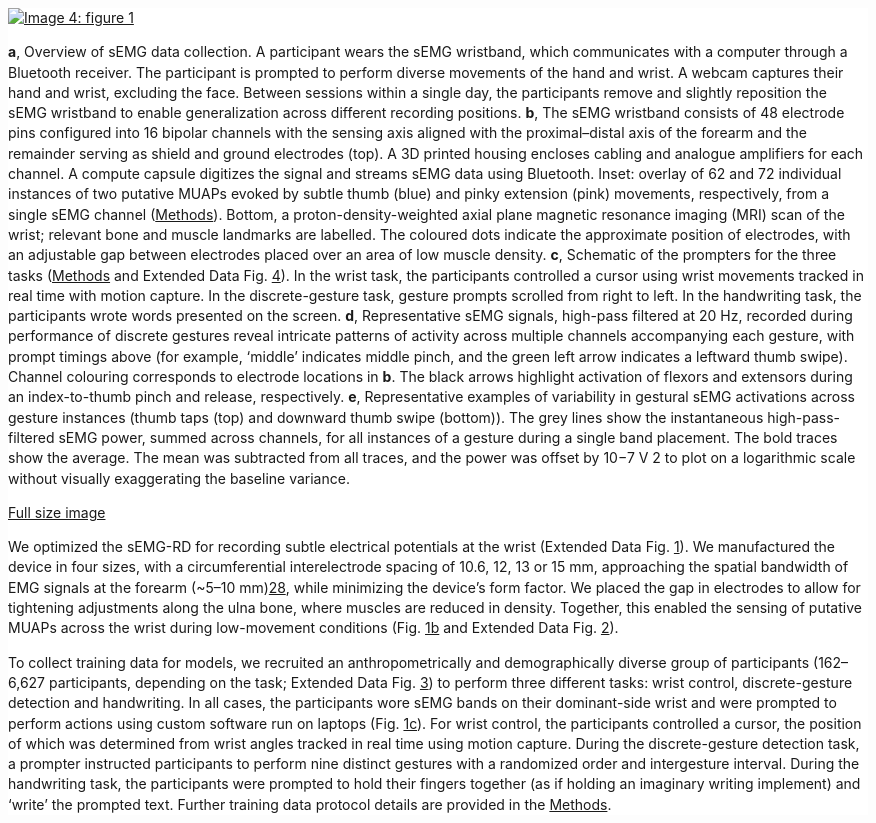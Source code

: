 [![Image 4: figure 1](https://media.springernature.com/lw685/springer-static/image/art%3A10.1038%2Fs41586-025-09255-w/MediaObjects/41586_2025_9255_Fig1_HTML.png)](https://www.nature.com/articles/s41586-025-09255-w/figures/1)

**a**, Overview of sEMG data collection. A participant wears the sEMG wristband, which communicates with a computer through a Bluetooth receiver. The participant is prompted to perform diverse movements of the hand and wrist. A webcam captures their hand and wrist, excluding the face. Between sessions within a single day, the participants remove and slightly reposition the sEMG wristband to enable generalization across different recording positions. **b**, The sEMG wristband consists of 48 electrode pins configured into 16 bipolar channels with the sensing axis aligned with the proximal–distal axis of the forearm and the remainder serving as shield and ground electrodes (top). A 3D printed housing encloses cabling and analogue amplifiers for each channel. A compute capsule digitizes the signal and streams sEMG data using Bluetooth. Inset: overlay of 62 and 72 individual instances of two putative MUAPs evoked by subtle thumb (blue) and pinky extension (pink) movements, respectively, from a single sEMG channel ([Methods](https://www.nature.com/articles/s41586-025-09255-w#Sec12)). Bottom, a proton-density-weighted axial plane magnetic resonance imaging (MRI) scan of the wrist; relevant bone and muscle landmarks are labelled. The coloured dots indicate the approximate position of electrodes, with an adjustable gap between electrodes placed over an area of low muscle density. **c**, Schematic of the prompters for the three tasks ([Methods](https://www.nature.com/articles/s41586-025-09255-w#Sec12) and Extended Data Fig. [4](https://www.nature.com/articles/s41586-025-09255-w#Fig9)). In the wrist task, the participants controlled a cursor using wrist movements tracked in real time with motion capture. In the discrete-gesture task, gesture prompts scrolled from right to left. In the handwriting task, the participants wrote words presented on the screen. **d**, Representative sEMG signals, high-pass filtered at 20 Hz, recorded during performance of discrete gestures reveal intricate patterns of activity across multiple channels accompanying each gesture, with prompt timings above (for example, ‘middle’ indicates middle pinch, and the green left arrow indicates a leftward thumb swipe). Channel colouring corresponds to electrode locations in **b**. The black arrows highlight activation of flexors and extensors during an index-to-thumb pinch and release, respectively. **e**, Representative examples of variability in gestural sEMG activations across gesture instances (thumb taps (top) and downward thumb swipe (bottom)). The grey lines show the instantaneous high-pass-filtered sEMG power, summed across channels, for all instances of a gesture during a single band placement. The bold traces show the average. The mean was subtracted from all traces, and the power was offset by 10−7 V 2 to plot on a logarithmic scale without visually exaggerating the baseline variance.

[Full size image](https://www.nature.com/articles/s41586-025-09255-w/figures/1)

We optimized the sEMG-RD for recording subtle electrical potentials at the wrist (Extended Data Fig. [1](https://www.nature.com/articles/s41586-025-09255-w#Fig6)). We manufactured the device in four sizes, with a circumferential interelectrode spacing of 10.6, 12, 13 or 15 mm, approaching the spatial bandwidth of EMG signals at the forearm (~5–10 mm)[28](https://www.nature.com/articles/s41586-025-09255-w#ref-CR28 "Merletti, R. & Farina, D. Surface Electromyography: Physiology, Engineering, and Applications (John Wiley & Sons, 2016)."), while minimizing the device’s form factor. We placed the gap in electrodes to allow for tightening adjustments along the ulna bone, where muscles are reduced in density. Together, this enabled the sensing of putative MUAPs across the wrist during low-movement conditions (Fig. [1b](https://www.nature.com/articles/s41586-025-09255-w#Fig1) and Extended Data Fig. [2](https://www.nature.com/articles/s41586-025-09255-w#Fig7)).

To collect training data for models, we recruited an anthropometrically and demographically diverse group of participants (162–6,627 participants, depending on the task; Extended Data Fig. [3](https://www.nature.com/articles/s41586-025-09255-w#Fig8)) to perform three different tasks: wrist control, discrete-gesture detection and handwriting. In all cases, the participants wore sEMG bands on their dominant-side wrist and were prompted to perform actions using custom software run on laptops (Fig. [1c](https://www.nature.com/articles/s41586-025-09255-w#Fig1)). For wrist control, the participants controlled a cursor, the position of which was determined from wrist angles tracked in real time using motion capture. During the discrete-gesture detection task, a prompter instructed participants to perform nine distinct gestures with a randomized order and intergesture interval. During the handwriting task, the participants were prompted to hold their fingers together (as if holding an imaginary writing implement) and ‘write’ the prompted text. Further training data protocol details are provided in the [Methods](https://www.nature.com/articles/s41586-025-09255-w#Sec12).
